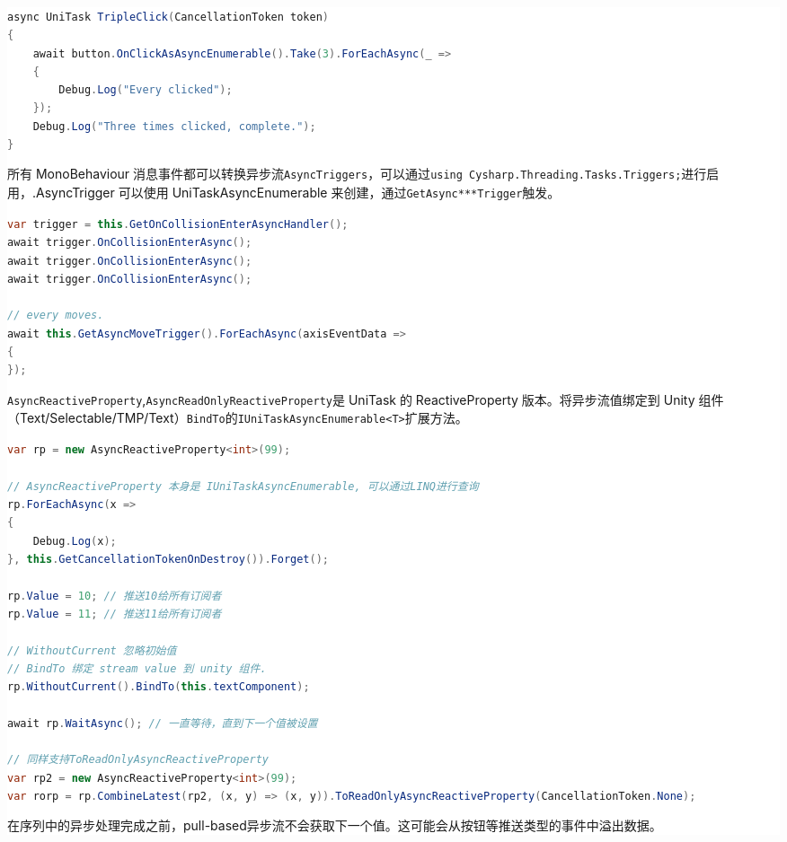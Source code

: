 ```csharp
async UniTask TripleClick(CancellationToken token)
{
    await button.OnClickAsAsyncEnumerable().Take(3).ForEachAsync(_ =>
    {
        Debug.Log("Every clicked");
    });
    Debug.Log("Three times clicked, complete.");
}
```

所有 MonoBehaviour 消息事件都可以转换异步流`AsyncTriggers`，可以通过`using Cysharp.Threading.Tasks.Triggers;`进行启用，.AsyncTrigger 可以使用 UniTaskAsyncEnumerable 来创建，通过`GetAsync***Trigger`触发。

```csharp
var trigger = this.GetOnCollisionEnterAsyncHandler();
await trigger.OnCollisionEnterAsync();
await trigger.OnCollisionEnterAsync();
await trigger.OnCollisionEnterAsync();

// every moves.
await this.GetAsyncMoveTrigger().ForEachAsync(axisEventData =>
{
});
```

`AsyncReactiveProperty`,`AsyncReadOnlyReactiveProperty`是 UniTask 的 ReactiveProperty 版本。将异步流值绑定到 Unity 组件（Text/Selectable/TMP/Text）`BindTo`的`IUniTaskAsyncEnumerable<T>`扩展方法。

```csharp
var rp = new AsyncReactiveProperty<int>(99);

// AsyncReactiveProperty 本身是 IUniTaskAsyncEnumerable, 可以通过LINQ进行查询
rp.ForEachAsync(x =>
{
    Debug.Log(x);
}, this.GetCancellationTokenOnDestroy()).Forget();

rp.Value = 10; // 推送10给所有订阅者
rp.Value = 11; // 推送11给所有订阅者

// WithoutCurrent 忽略初始值
// BindTo 绑定 stream value 到 unity 组件.
rp.WithoutCurrent().BindTo(this.textComponent);

await rp.WaitAsync(); // 一直等待，直到下一个值被设置

// 同样支持ToReadOnlyAsyncReactiveProperty
var rp2 = new AsyncReactiveProperty<int>(99);
var rorp = rp.CombineLatest(rp2, (x, y) => (x, y)).ToReadOnlyAsyncReactiveProperty(CancellationToken.None);
```

在序列中的异步处理完成之前，pull-based异步流不会获取下一个值。这可能会从按钮等推送类型的事件中溢出数据。
